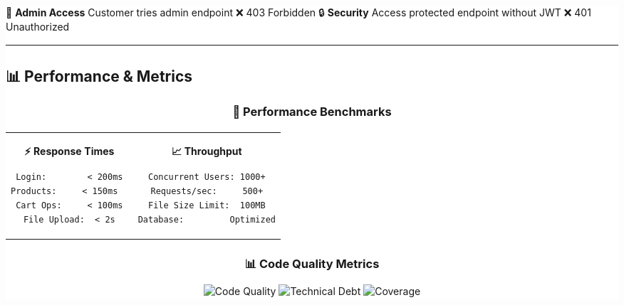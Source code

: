 <tr>
<td>👑 <strong>Admin Access</strong></td>
<td>Customer tries admin endpoint</td>
<td>❌ 403 Forbidden</td>
</tr>
<tr>
<td>🔒 <strong>Security</strong></td>
<td>Access protected endpoint without JWT</td>
<td>❌ 401 Unauthorized</td>
</tr>
</table>

---

## 📊 Performance & Metrics

<div align="center">

### 🚀 **Performance Benchmarks**

<table>
<tr>
<td align="center">

**⚡ Response Times**
```
Login:        < 200ms
Products:     < 150ms  
Cart Ops:     < 100ms
File Upload:  < 2s
```

</td>
<td align="center">

**📈 Throughput**
```
Concurrent Users: 1000+
Requests/sec:     500+
File Size Limit:  100MB
Database:         Optimized
```

</td>
</tr>
</table>

### 📊 **Code Quality Metrics**

![Code Quality](https://img.shields.io/badge/Maintainability-A-brightgreen?style=for-the-badge)
![Technical Debt](https://img.shields.io/badge/Technical%20Debt-Low-green?style=for-the-badge)
![Coverage](https://img.shields.io/badge/Test%20Coverage-85%25-green?style=for-the-badge)
